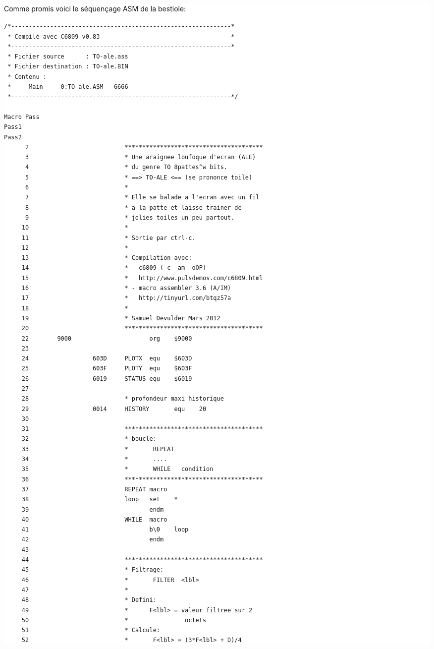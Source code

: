 Comme promis voici le séquençage ASM de la bestiole:
```
/*--------------------------------------------------------------*
 * Compilé avec C6809 v0.83                                     *
 *--------------------------------------------------------------*
 * Fichier source      : TO-ale.ass
 * Fichier destination : TO-ale.BIN
 * Contenu :
 *     Main     0:TO-ale.ASM   6666
 *--------------------------------------------------------------*/

Macro Pass
Pass1
Pass2
      2                           ***************************************
      3                           * Une araignee loufoque d'ecran (ALE)
      4                           * du genre TO 8pattes^w bits.
      5                           * ==> TO-ALE <== (se prononce toile)
      6                           *
      7                           * Elle se balade a l'ecran avec un fil
      8                           * a la patte et laisse trainer de
      9                           * jolies toiles un peu partout.
     10                           *
     11                           * Sortie par ctrl-c.
     12                           *
     13                           * Compilation avec:
     14                           * - c6809 (-c -am -oOP)
     15                           *   http://www.pulsdemos.com/c6809.html
     16                           * - macro assembler 3.6 (A/IM)
     17                           *   http://tinyurl.com/btqz57a
     18                           *
     19                           * Samuel Devulder Mars 2012
     20                           ***************************************
     22        9000                      org    $9000
     23
     24                  603D     PLOTX  equ    $603D
     25                  603F     PLOTY  equ    $603F
     26                  6019     STATUS equ    $6019
     27
     28                           * profondeur maxi historique
     29                  0014     HISTORY       equ    20
     30
     31                           ***************************************
     32                           * boucle:
     33                           *       REPEAT
     34                           *       ....
     35                           *       WHILE   condition
     36                           ***************************************
     37                           REPEAT macro
     38                           loop   set    *
     39                                  endm
     40                           WHILE  macro
     41                                  b\0    loop
     42                                  endm
     43                           
     44                           ***************************************
     45                           * Filtrage:
     46                           *       FILTER  <lbl>
     47                           *
     48                           * Defini:
     49                           *      F<lbl> = valeur filtree sur 2
     50                           *                octets
     51                           * Calcule:
     52                           *       F<lbl> = (3*F<lbl> + D)/4
```